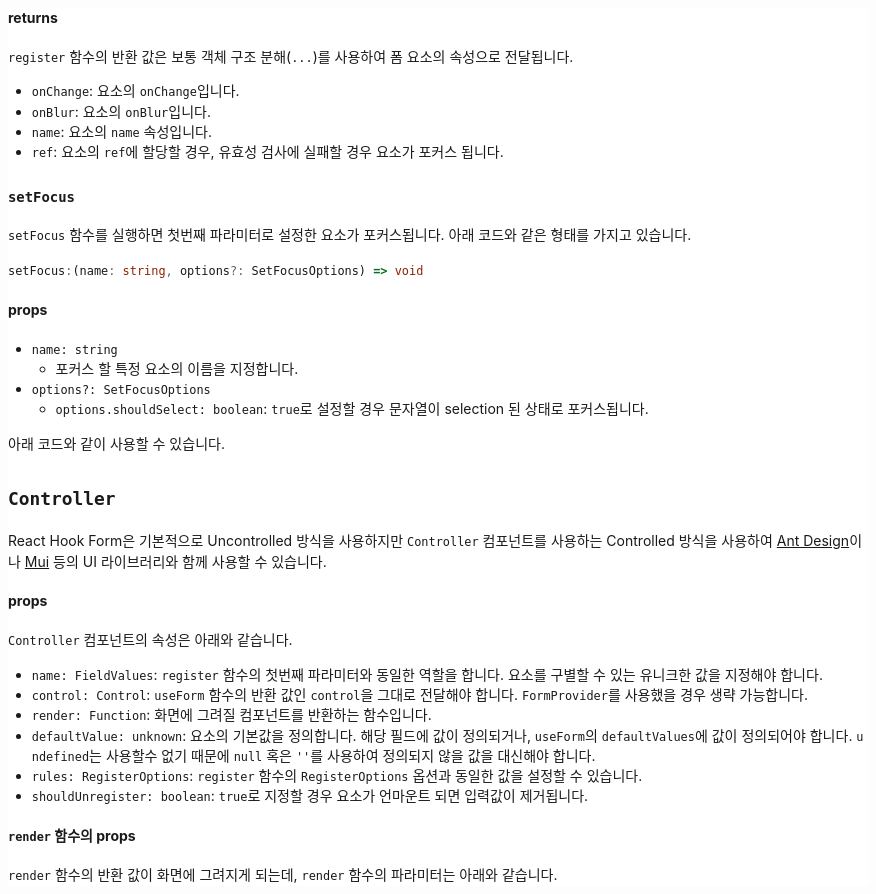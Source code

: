 #### returns
`register` 함수의 반환 값은 보통 객체 구조 분해(`...`)를 사용하여 폼 요소의 속성으로 전달됩니다.

- `onChange`: 요소의 `onChange`입니다.
- `onBlur`: 요소의 `onBlur`입니다.
- `name`: 요소의 `name` 속성입니다.
- `ref`: 요소의 `ref`에 할당할 경우, 유효성 검사에 실패할 경우 요소가 포커스 됩니다.

### `setFocus`
`setFocus` 함수를 실행하면 첫번째 파라미터로 설정한 요소가 포커스됩니다. 아래 코드와 같은 형태를 가지고 있습니다.

```ts
setFocus:(name: string, options?: SetFocusOptions) => void
```

#### props
- `name: string`
  - 포커스 할 특정 요소의 이름을 지정합니다.
- `options?: SetFocusOptions`
  - `options.shouldSelect: boolean`: `true`로 설정할 경우 문자열이 selection 된 상태로 포커스됩니다.

아래 코드와 같이 사용할 수 있습니다.

<div>
  <iframe src="https://codesandbox.io/embed/react-hook-form-setfocus-sc7pxq?fontsize=14&hidenavigation=1&theme=dark"
  style="width:100%; height:500px; border:0; border-radius: 10px; overflow:hidden;"
  title="React Hook Form - setFocus"
  allow="accelerometer; ambient-light-sensor; camera; encrypted-media; geolocation; gyroscope; hid; microphone; midi; payment; usb; vr; xr-spatial-tracking"
  sandbox="allow-forms allow-modals allow-popups allow-presentation allow-same-origin allow-scripts"
  ></iframe>
</div>

## `Controller`
React Hook Form은 기본적으로 Uncontrolled 방식을 사용하지만 `Controller` 컴포넌트를 사용하는 Controlled 방식을 사용하여 [Ant Design](https://ant.design/)이나 [Mui](https://mui.com/) 등의 UI 라이브러리와 함께 사용할 수 있습니다.

#### props
`Controller` 컴포넌트의 속성은 아래와 같습니다.

- `name: FieldValues`: `register` 함수의 첫번째 파라미터와 동일한 역할을 합니다. 요소를 구별할 수 있는 유니크한 값을 지정해야 합니다.
- `control: Control`: `useForm` 함수의 반환 값인 `control`을 그대로 전달해야 합니다. `FormProvider`를 사용했을 경우 생략 가능합니다.
- `render: Function`: 화면에 그려질 컴포넌트를 반환하는 함수입니다.
- `defaultValue: unknown`: 요소의 기본값을 정의합니다. 해당 필드에 값이 정의되거나, `useForm`의 `defaultValues`에 값이 정의되어야 합니다. `undefined`는 사용할수 없기 때문에 `null` 혹은 `''`를 사용하여 정의되지 않을 값을 대신해야 합니다.
- `rules: RegisterOptions`: `register` 함수의 `RegisterOptions` 옵션과 동일한 값을 설정할 수 있습니다.
- `shouldUnregister: boolean`: `true`로 지정할 경우 요소가 언마운트 되면 입력값이 제거됩니다.

#### `render` 함수의 props
`render` 함수의 반환 값이 화면에 그려지게 되는데, `render` 함수의 파라미터는 아래와 같습니다.
